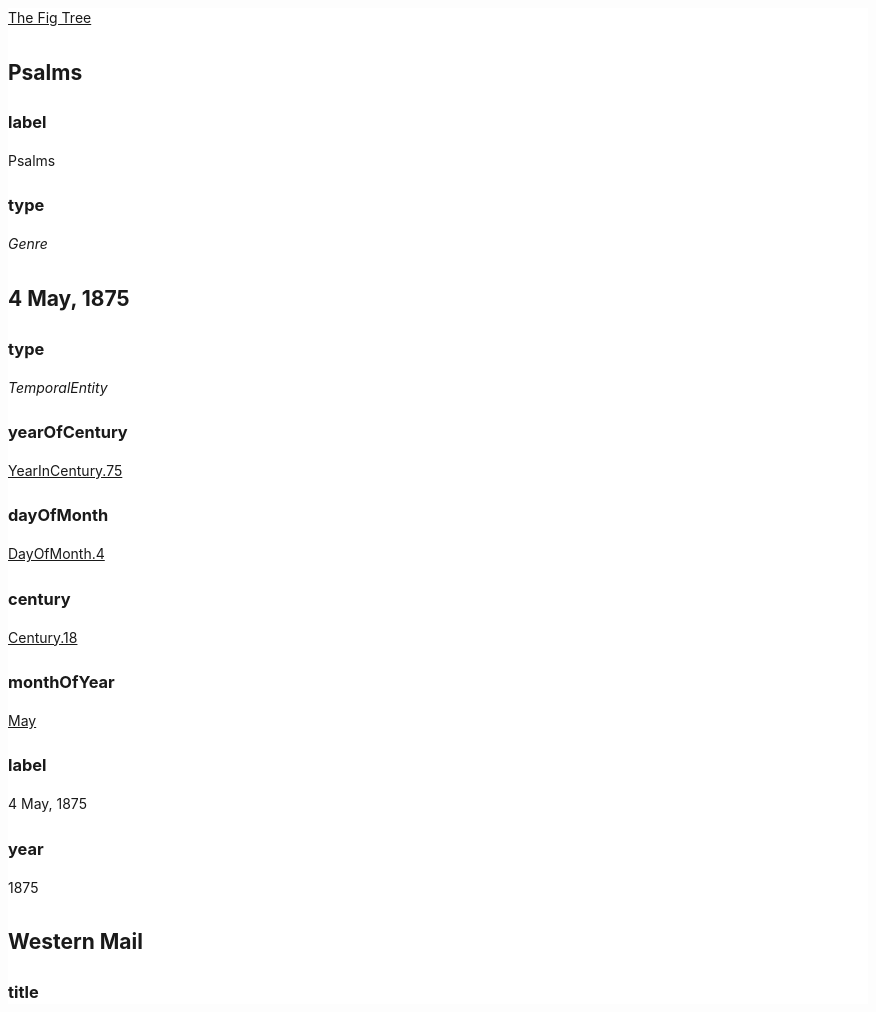 
[The Fig Tree](#The-Fig-Tree)

## Psalms

### label


Psalms

### type


*Genre*

## 4 May, 1875

### type


*TemporalEntity*

### yearOfCentury


[YearInCentury.75](#YearInCentury.75)

### dayOfMonth


[DayOfMonth.4](#DayOfMonth.4)

### century


[Century.18](#Century.18)

### monthOfYear


[May](#May)

### label


4 May, 1875

### year


1875

## Western Mail

### title
